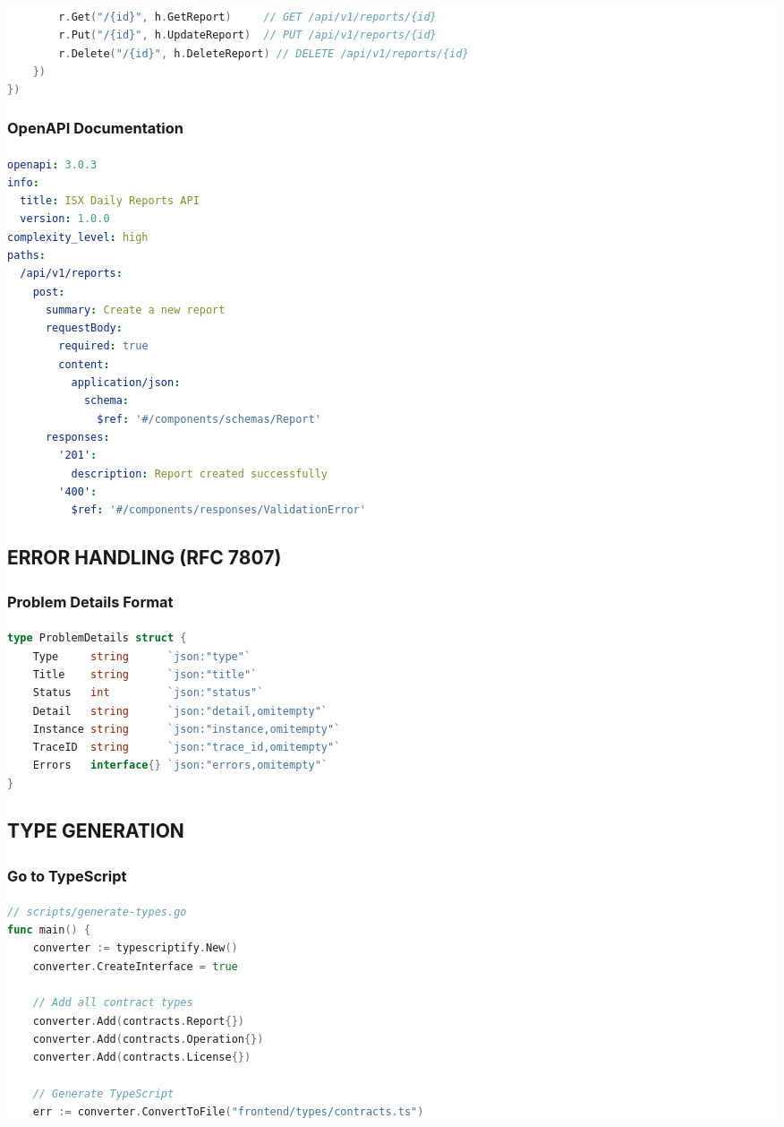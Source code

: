 ```go
        r.Get("/{id}", h.GetReport)     // GET /api/v1/reports/{id}
        r.Put("/{id}", h.UpdateReport)  // PUT /api/v1/reports/{id}
        r.Delete("/{id}", h.DeleteReport) // DELETE /api/v1/reports/{id}
    })
})
```

### OpenAPI Documentation
```yaml
openapi: 3.0.3
info:
  title: ISX Daily Reports API
  version: 1.0.0
complexity_level: high
paths:
  /api/v1/reports:
    post:
      summary: Create a new report
      requestBody:
        required: true
        content:
          application/json:
            schema:
              $ref: '#/components/schemas/Report'
      responses:
        '201':
          description: Report created successfully
        '400':
          $ref: '#/components/responses/ValidationError'
```

## ERROR HANDLING (RFC 7807)

### Problem Details Format
```go
type ProblemDetails struct {
    Type     string      `json:"type"`
    Title    string      `json:"title"`
    Status   int         `json:"status"`
    Detail   string      `json:"detail,omitempty"`
    Instance string      `json:"instance,omitempty"`
    TraceID  string      `json:"trace_id,omitempty"`
    Errors   interface{} `json:"errors,omitempty"`
}
```

## TYPE GENERATION

### Go to TypeScript
```go
// scripts/generate-types.go
func main() {
    converter := typescriptify.New()
    converter.CreateInterface = true
    
    // Add all contract types
    converter.Add(contracts.Report{})
    converter.Add(contracts.Operation{})
    converter.Add(contracts.License{})
    
    // Generate TypeScript
    err := converter.ConvertToFile("frontend/types/contracts.ts")
```